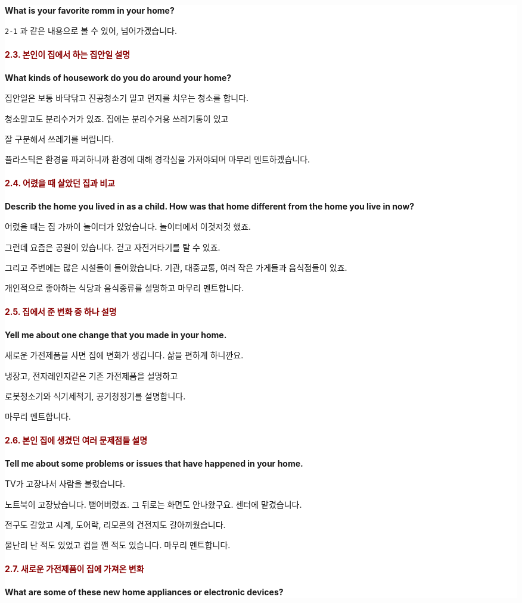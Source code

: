 **What is your favorite romm in your home?**

 `2-1` 과 같은 내용으로 볼 수 있어, 넘어가겠습니다.

#### <span style="color:darkred">2.3. 본인이 집에서 하는 집안일 설명</span>

**What kinds of housework do you do around your home?**

 집안일은 보통 바닥닦고 진공청소기 밀고 먼지를 치우는 청소를 합니다. 

청소말고도 분리수거가 있죠. 집에는 분리수거용 쓰레기통이 있고

잘 구분해서 쓰레기를 버립니다.

플라스틱은 환경을 파괴하니까 환경에 대해 경각심을 가져야되며 마무리 멘트하겠습니다.

#### <span style="color:darkred">2.4. 어렸을 때 살았던 집과 비교</span>

**Describ the home you lived in as a child. How was that home different from the home you live in now?**

 어렸을 때는 집 가까이 놀이터가 있었습니다. 놀이터에서 이것저것 했죠.

그런데 요즘은 공원이 있습니다. 걷고 자전거타기를 탈 수 있죠.

그리고 주변에는 많은 시설들이 들어왔습니다. 기관, 대중교통, 여러 작은 가게들과 음식점들이 있죠.

개인적으로 좋아하는 식당과 음식종류를 설명하고 마무리 멘트합니다.

#### <span style="color:darkred">2.5. 집에서 준 변화 중 하나 설명</span>

**Yell me about one change that you made in your home.**

 새로운 가전제품을 사면 집에 변화가 생깁니다. 삶을 편하게 하니깐요.

냉장고, 전자레인지같은 기존 가전제품을 설명하고

로봇청소기와 식기세척기, 공기청정기를 설명합니다.

마무리 멘트합니다.

#### <span style="color:darkred">2.6. 본인 집에 생겼던 여러 문제점들 설명</span>

**Tell me about some problems or issues that have happened in your home.**

 TV가 고장나서 사람을 불렀습니다.

노트북이 고장났습니다. 뻗어버렸죠. 그 뒤로는 화면도 안나왔구요. 센터에 맡겼습니다.

전구도 갈았고 시계, 도어락, 리모콘의 건전지도 갈아끼웠습니다.

물난리 난 적도 있었고 컵을 깬 적도 있습니다. 마무리 멘트합니다.

#### <span style="color:darkred">2.7. 새로운 가전제품이 집에 가져온 변화</span>

**What are some of these new home appliances or electronic devices?**
